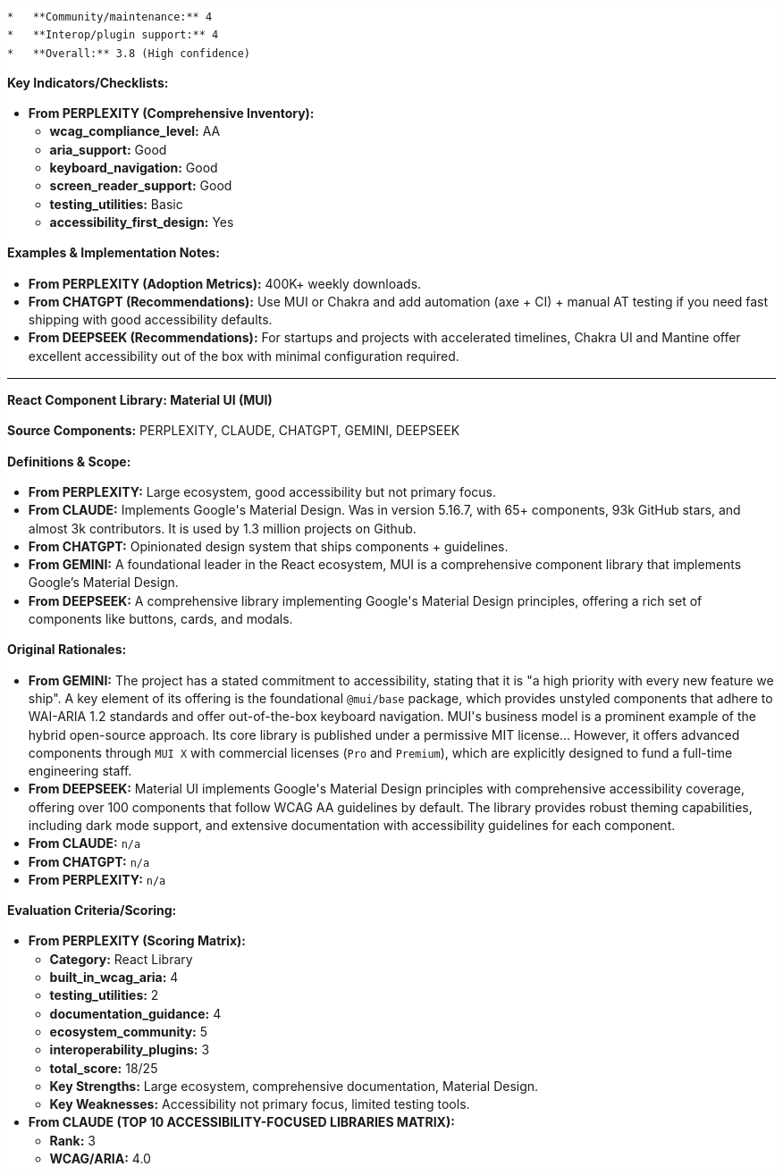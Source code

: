     *   **Community/maintenance:** 4
    *   **Interop/plugin support:** 4
    *   **Overall:** 3.8 (High confidence)

**Key Indicators/Checklists:**
*   **From PERPLEXITY (Comprehensive Inventory):**
    *   **wcag_compliance_level:** AA
    *   **aria_support:** Good
    *   **keyboard_navigation:** Good
    *   **screen_reader_support:** Good
    *   **testing_utilities:** Basic
    *   **accessibility_first_design:** Yes

**Examples & Implementation Notes:**
*   **From PERPLEXITY (Adoption Metrics):** 400K+ weekly downloads.
*   **From CHATGPT (Recommendations):** Use MUI or Chakra and add automation (axe + CI) + manual AT testing if you need fast shipping with good accessibility defaults.
*   **From DEEPSEEK (Recommendations):** For startups and projects with accelerated timelines, Chakra UI and Mantine offer excellent accessibility out of the box with minimal configuration required.

---
**React Component Library: Material UI (MUI)**

**Source Components:**
PERPLEXITY, CLAUDE, CHATGPT, GEMINI, DEEPSEEK

**Definitions & Scope:**
*   **From PERPLEXITY:** Large ecosystem, good accessibility but not primary focus.
*   **From CLAUDE:** Implements Google's Material Design. Was in version 5.16.7, with 65+ components, 93k GitHub stars, and almost 3k contributors. It is used by 1.3 million projects on Github.
*   **From CHATGPT:** Opinionated design system that ships components + guidelines.
*   **From GEMINI:** A foundational leader in the React ecosystem, MUI is a comprehensive component library that implements Google’s Material Design.
*   **From DEEPSEEK:** A comprehensive library implementing Google's Material Design principles, offering a rich set of components like buttons, cards, and modals.

**Original Rationales:**
*   **From GEMINI:** The project has a stated commitment to accessibility, stating that it is "a high priority with every new feature we ship". A key element of its offering is the foundational `@mui/base` package, which provides unstyled components that adhere to WAI-ARIA 1.2 standards and offer out-of-the-box keyboard navigation. MUI's business model is a prominent example of the hybrid open-source approach. Its core library is published under a permissive MIT license... However, it offers advanced components through `MUI X` with commercial licenses (`Pro` and `Premium`), which are explicitly designed to fund a full-time engineering staff.
*   **From DEEPSEEK:** Material UI implements Google's Material Design principles with comprehensive accessibility coverage, offering over 100 components that follow WCAG AA guidelines by default. The library provides robust theming capabilities, including dark mode support, and extensive documentation with accessibility guidelines for each component.
*   **From CLAUDE:** `n/a`
*   **From CHATGPT:** `n/a`
*   **From PERPLEXITY:** `n/a`

**Evaluation Criteria/Scoring:**
*   **From PERPLEXITY (Scoring Matrix):**
    *   **Category:** React Library
    *   **built_in_wcag_aria:** 4
    *   **testing_utilities:** 2
    *   **documentation_guidance:** 4
    *   **ecosystem_community:** 5
    *   **interoperability_plugins:** 3
    *   **total_score:** 18/25
    *   **Key Strengths:** Large ecosystem, comprehensive documentation, Material Design.
    *   **Key Weaknesses:** Accessibility not primary focus, limited testing tools.
*   **From CLAUDE (TOP 10 ACCESSIBILITY-FOCUSED LIBRARIES MATRIX):**
    *   **Rank:** 3
    *   **WCAG/ARIA:** 4.0